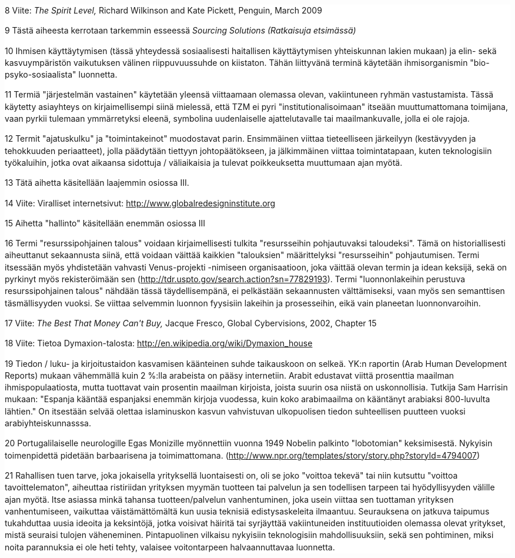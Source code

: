 8 Viite: <i>The Spirit Level, </i>Richard Wilkinson and Kate Pickett, Penguin, March 2009

9 Tästä aiheesta kerrotaan tarkemmin esseessä <i>Sourcing Solutions (Ratkaisuja etsimässä)</i>

10 Ihmisen käyttäytymisen (tässä yhteydessä sosiaalisesti haitallisen käyttäytymisen yhteiskunnan lakien mukaan) ja elin- sekä kasvuympäristön vaikutuksen välinen riippuvuussuhde on kiistaton. Tähän liittyvänä terminä käytetään ihmisorganismin "bio-psyko-sosiaalista" luonnetta.

11 Termiä "järjestelmän vastainen" käytetään yleensä viittaamaan olemassa olevan, vakiintuneen ryhmän vastustamista. Tässä käytetty asiayhteys on kirjaimellisempi siinä mielessä, että TZM ei pyri "institutionalisoimaan" itseään muuttumattomana toimijana, vaan pyrkii tulemaan ymmärretyksi eleenä, symbolina uudenlaiselle ajattelutavalle tai maailmankuvalle, jolla ei ole rajoja.

12 Termit "ajatuskulku" ja "toimintakeinot" muodostavat parin. Ensimmäinen viittaa tieteelliseen järkeilyyn (kestävyyden ja tehokkuuden periaatteet), jolla päädytään tiettyyn johtopäätökseen, ja jälkimmäinen viittaa toimintatapaan, kuten teknologisiin työkaluihin, jotka ovat aikaansa sidottuja / väliaikaisia ja tulevat poikkeuksetta muuttumaan ajan myötä.

13 Tätä aihetta käsitellään laajemmin osiossa III.

14 Viite: Viralliset internetsivut: <a href="http://www.globalredesigninstitute.org" target="_blank">http://www.globalredesigninstitute.org</a>

15 Aihetta "hallinto" käsitellään enemmän osiossa III

16 Termi "resurssipohjainen talous" voidaan kirjaimellisesti tulkita "resursseihin pohjautuvaksi taloudeksi". Tämä on historiallisesti aiheuttanut sekaannusta siinä, että voidaan väittää kaikkien "talouksien" määrittelyksi "resursseihin" pohjautumisen. Termi itsessään myös yhdistetään vahvasti Venus-projekti -nimiseen organisaatioon, joka väittää olevan termin ja idean keksijä, sekä on pyrkinyt myös rekisteröimään sen (<a href="http://tdr.uspto.gov/search.action?sn=77829193" target="_blank">http://tdr.uspto.gov/search.action?sn=77829193</a>). Termi "luonnonlakeihin perustuva resurssipohjainen talous" nähdään tässä täydellisempänä, ei pelkästään sekaannusten välttämiseksi, vaan myös sen semanttisen täsmällisyyden vuoksi. Se viittaa selvemmin luonnon fyysisiin lakeihin ja prosesseihin, eikä vain planeetan luonnonvaroihin.

17 Viite: <i>The Best That Money Can't Buy,</i> Jacque Fresco, Global Cybervisions, 2002, Chapter 15

18 Viite: Tietoa Dymaxion-talosta: <a href="http://en.wikipedia.org/wiki/Dymaxion_house" target="_blank">http://en.wikipedia.org/wiki/Dymaxion_house</a>

19 Tiedon / luku- ja kirjoitustaidon kasvamisen käänteinen suhde taikauskoon on selkeä. YK:n raportin (Arab Human Development Reports) mukaan vähemmällä kuin 2 %:lla arabeista on pääsy internetiin. Arabit edustavat viittä prosenttia maailman ihmispopulaatiosta, mutta tuottavat vain prosentin maailman kirjoista, joista suurin osa niistä on uskonnollisia. Tutkija Sam Harrisin mukaan: "Espanja kääntää espanjaksi enemmän kirjoja vuodessa, kuin koko arabimaailma on kääntänyt arabiaksi 800-luvulta lähtien." On itsestään selvää olettaa islaminuskon kasvun vahvistuvan ulkopuolisen tiedon suhteellisen puutteen vuoksi arabiyhteiskunnasssa.

20 Portugalilaiselle neurologille Egas Monizille myönnettiin vuonna 1949 Nobelin palkinto "lobotomian" keksimisestä. Nykyisin toimenpidettä pidetään barbaarisena ja toimimattomana. (<a href="http://www.npr.org/templates/story/story.php?storyId=4794007" target="_blank">http://www.npr.org/templates/story/story.php?storyId=4794007</a>)

21 Rahallisen tuen tarve, joka jokaisella yrityksellä luontaisesti on, oli se joko "voittoa tekevä" tai niin kutsuttu "voittoa tavoittelematon", aiheuttaa ristiriidan yrityksen myymän tuotteen tai palvelun ja sen todellisen tarpeen tai hyödyllisyyden välille ajan myötä. Itse asiassa minkä tahansa tuotteen/palvelun vanhentuminen, joka usein viittaa sen tuottaman yrityksen vanhentumiseen, vaikuttaa väistämättömältä kun uusia teknisiä edistysaskeleita ilmaantuu. Seurauksena on jatkuva taipumus tukahduttaa uusia ideoita ja keksintöjä, jotka voisivat häiritä tai syrjäyttää vakiintuneiden instituutioiden olemassa olevat yritykset, mistä seuraisi tulojen väheneminen. Pintapuolinen vilkaisu nykyisiin teknologisiin mahdollisuuksiin, sekä sen pohtiminen, miksi noita parannuksia ei ole heti tehty, valaisee voitontarpeen halvaannuttavaa luonnetta.
